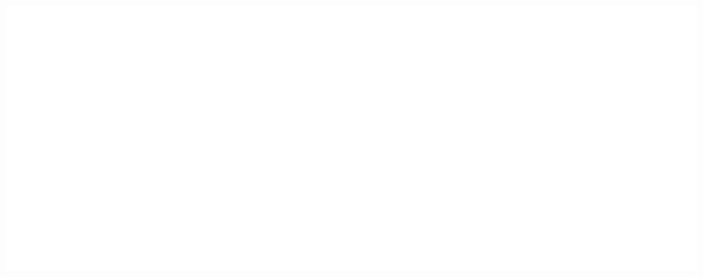 </tr>

<tr>

<td style align="left" valign="top" charoff="50">

 

</td>

<td style="border-right: 0.5pt solid ; " align="left" valign="top" charoff="50">

 

</td>

<td style="border-right: 0.5pt solid ; border-bottom: 0.5pt solid ; " colspan="2" align="left" valign="top" charoff="50">

 

</td>

<td style="border-right: 0.5pt solid ; border-bottom: 0.5pt solid ; " colspan="2" align="left" valign="top" charoff="50">

 

</td>

<td style="border-right: 0.5pt solid ; border-bottom: 0.5pt solid ; " align="left" valign="top" charoff="50">

 

</td>

<td style align="left" valign="top" charoff="50">

 

</td>

</tr>

<tr>

<td style align="left" valign="top" charoff="50">

 

</td>

<td style="border-right: 0.5pt solid ; " align="left" valign="top" charoff="50">

 

</td>

<td style="border-right: 0.5pt solid ; border-bottom: 0.5pt solid ; " colspan="2" align="left" valign="top" charoff="50">

 

</td>

<td style="border-right: 0.5pt solid ; border-bottom: 0.5pt solid ; " colspan="2" align="left" valign="top" charoff="50">

 